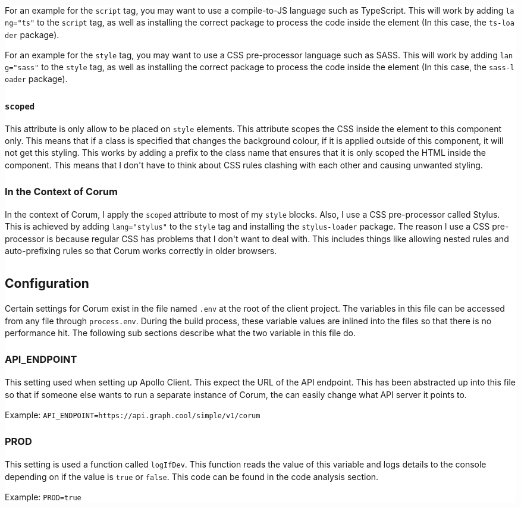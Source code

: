 For an example for the `script` tag, you may want to use a compile-to-JS
language such as TypeScript. This will work by adding `lang="ts"` to the
`script` tag, as well as installing the correct package to process the code
inside the element (In this case, the `ts-loader` package).

For an example for the `style` tag, you may want to use a CSS pre-processor
language such as SASS. This will work by adding `lang="sass"` to the `style`
tag, as well as installing the correct package to process the code inside the
element (In this case, the `sass-loader` package).

### `scoped`

This attribute is only allow to be placed on `style` elements. This attribute
scopes the CSS inside the element to this component only. This means that if a
class is specified that changes the background colour, if it is applied outside
of this component, it will not get this styling. This works by adding a prefix
to the class name that ensures that it is only scoped the HTML inside the
component. This means that I don't have to think about CSS rules clashing with
each other and causing unwanted styling.

### In the Context of Corum

In the context of Corum, I apply the `scoped` attribute to most of my `style`
blocks. Also, I use a CSS pre-processor called Stylus. This is achieved by
adding `lang="stylus"` to the `style` tag and installing the `stylus-loader`
package. The reason I use a CSS pre-processor is because regular CSS has
problems that I don't want to deal with. This includes things like allowing
nested rules and auto-prefixing rules so that Corum works correctly in older
browsers.

## Configuration

Certain settings for Corum exist in the file named `.env` at the root of the
client project. The variables in this file can be accessed from any file through
`process.env`. During the build process, these variable values are inlined into
the files so that there is no performance hit. The following sub sections
describe what the two variable in this file do.

### API_ENDPOINT

This setting used when setting up Apollo Client. This expect the URL of the API
endpoint. This has been abstracted up into this file so that if someone else
wants to run a separate instance of Corum, the can easily change what API server
it points to.

Example: `API_ENDPOINT=https://api.graph.cool/simple/v1/corum`

### PROD

This setting is used a function called `logIfDev`. This function reads the value
of this variable and logs details to the console depending on if the value is
`true` or `false`. This code can be found in the code analysis section.

Example: `PROD=true`
